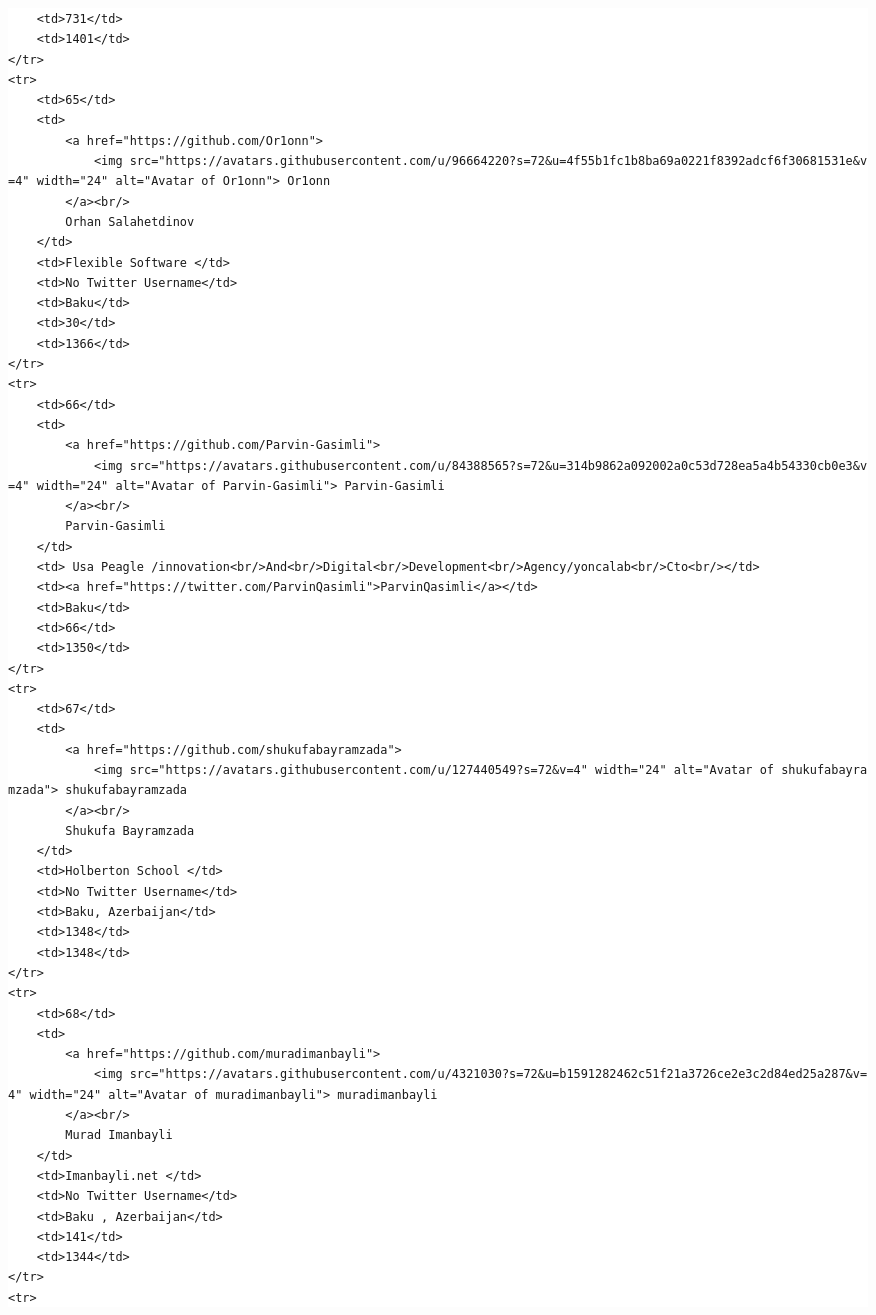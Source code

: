 		<td>731</td>
		<td>1401</td>
	</tr>
	<tr>
		<td>65</td>
		<td>
			<a href="https://github.com/Or1onn">
				<img src="https://avatars.githubusercontent.com/u/96664220?s=72&u=4f55b1fc1b8ba69a0221f8392adcf6f30681531e&v=4" width="24" alt="Avatar of Or1onn"> Or1onn
			</a><br/>
			Orhan Salahetdinov
		</td>
		<td>Flexible Software </td>
		<td>No Twitter Username</td>
		<td>Baku</td>
		<td>30</td>
		<td>1366</td>
	</tr>
	<tr>
		<td>66</td>
		<td>
			<a href="https://github.com/Parvin-Gasimli">
				<img src="https://avatars.githubusercontent.com/u/84388565?s=72&u=314b9862a092002a0c53d728ea5a4b54330cb0e3&v=4" width="24" alt="Avatar of Parvin-Gasimli"> Parvin-Gasimli
			</a><br/>
			Parvin-Gasimli
		</td>
		<td> Usa Peagle /innovation<br/>And<br/>Digital<br/>Development<br/>Agency/yoncalab<br/>Cto<br/></td>
		<td><a href="https://twitter.com/ParvinQasimli">ParvinQasimli</a></td>
		<td>Baku</td>
		<td>66</td>
		<td>1350</td>
	</tr>
	<tr>
		<td>67</td>
		<td>
			<a href="https://github.com/shukufabayramzada">
				<img src="https://avatars.githubusercontent.com/u/127440549?s=72&v=4" width="24" alt="Avatar of shukufabayramzada"> shukufabayramzada
			</a><br/>
			Shukufa Bayramzada
		</td>
		<td>Holberton School </td>
		<td>No Twitter Username</td>
		<td>Baku, Azerbaijan</td>
		<td>1348</td>
		<td>1348</td>
	</tr>
	<tr>
		<td>68</td>
		<td>
			<a href="https://github.com/muradimanbayli">
				<img src="https://avatars.githubusercontent.com/u/4321030?s=72&u=b1591282462c51f21a3726ce2e3c2d84ed25a287&v=4" width="24" alt="Avatar of muradimanbayli"> muradimanbayli
			</a><br/>
			Murad Imanbayli
		</td>
		<td>Imanbayli.net </td>
		<td>No Twitter Username</td>
		<td>Baku , Azerbaijan</td>
		<td>141</td>
		<td>1344</td>
	</tr>
	<tr>